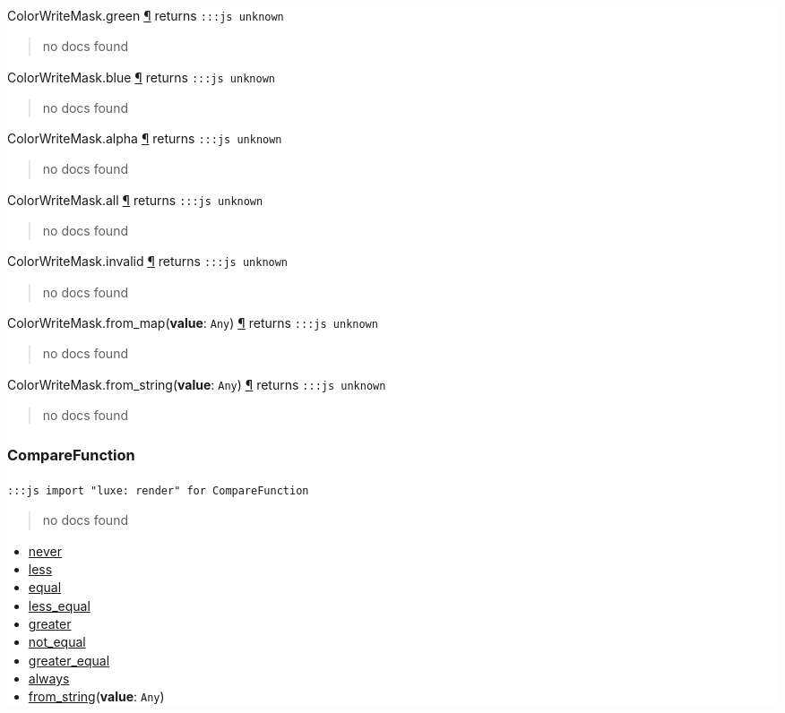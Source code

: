 <endpoint module="luxe: render" class="ColorWriteMask" signature="green"></endpoint>
<signature id="ColorWriteMask.green">ColorWriteMask.green
<a class="headerlink" href="#ColorWriteMask.green" title="Permanent link">¶</a></signature>
<span class='api_ret'>returns</span> `:::js unknown`
> no docs found   

<endpoint module="luxe: render" class="ColorWriteMask" signature="blue"></endpoint>
<signature id="ColorWriteMask.blue">ColorWriteMask.blue
<a class="headerlink" href="#ColorWriteMask.blue" title="Permanent link">¶</a></signature>
<span class='api_ret'>returns</span> `:::js unknown`
> no docs found   

<endpoint module="luxe: render" class="ColorWriteMask" signature="alpha"></endpoint>
<signature id="ColorWriteMask.alpha">ColorWriteMask.alpha
<a class="headerlink" href="#ColorWriteMask.alpha" title="Permanent link">¶</a></signature>
<span class='api_ret'>returns</span> `:::js unknown`
> no docs found   

<endpoint module="luxe: render" class="ColorWriteMask" signature="all"></endpoint>
<signature id="ColorWriteMask.all">ColorWriteMask.all
<a class="headerlink" href="#ColorWriteMask.all" title="Permanent link">¶</a></signature>
<span class='api_ret'>returns</span> `:::js unknown`
> no docs found   

<endpoint module="luxe: render" class="ColorWriteMask" signature="invalid"></endpoint>
<signature id="ColorWriteMask.invalid">ColorWriteMask.invalid
<a class="headerlink" href="#ColorWriteMask.invalid" title="Permanent link">¶</a></signature>
<span class='api_ret'>returns</span> `:::js unknown`
> no docs found   

<endpoint module="luxe: render" class="ColorWriteMask" signature="from_map(value : Any)"></endpoint>
<signature id="ColorWriteMask.from_map">ColorWriteMask.from_map(**value**: `Any`)
<a class="headerlink" href="#ColorWriteMask.from_map" title="Permanent link">¶</a></signature>
<span class='api_ret'>returns</span> `:::js unknown`
> no docs found   

<endpoint module="luxe: render" class="ColorWriteMask" signature="from_string(value : Any)"></endpoint>
<signature id="ColorWriteMask.from_string">ColorWriteMask.from_string(**value**: `Any`)
<a class="headerlink" href="#ColorWriteMask.from_string" title="Permanent link">¶</a></signature>
<span class='api_ret'>returns</span> `:::js unknown`
> no docs found   

### CompareFunction
`:::js import "luxe: render" for CompareFunction`
> no docs found

- [never](#CompareFunction.never)
- [less](#CompareFunction.less)
- [equal](#CompareFunction.equal)
- [less_equal](#CompareFunction.less_equal)
- [greater](#CompareFunction.greater)
- [not_equal](#CompareFunction.not_equal)
- [greater_equal](#CompareFunction.greater_equal)
- [always](#CompareFunction.always)
- [from_string](#CompareFunction.from_string)(**value**: `Any`)
